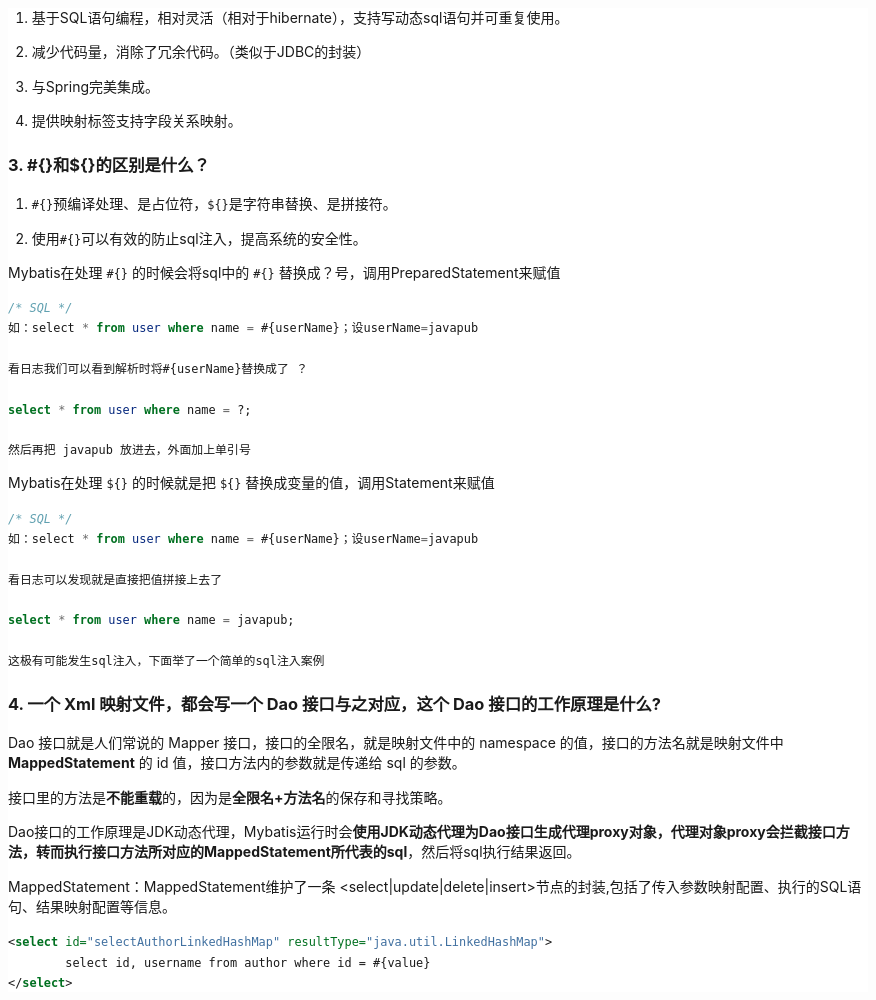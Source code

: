 1. 基于SQL语句编程，相对灵活（相对于hibernate），支持写动态sql语句并可重复使用。

2. 减少代码量，消除了冗余代码。（类似于JDBC的封装）

3. 与Spring完美集成。

4. 提供映射标签支持字段关系映射。


### 3. #{}和${}的区别是什么？

1. `#{}`预编译处理、是占位符，`${}`是字符串替换、是拼接符。

2. 使用`#{}`可以有效的防止sql注入，提高系统的安全性。

Mybatis在处理 `#{}` 的时候会将sql中的 `#{}` 替换成？号，调用PreparedStatement来赋值

```SQL
/* SQL */
如：select * from user where name = #{userName}；设userName=javapub

看日志我们可以看到解析时将#{userName}替换成了 ？

select * from user where name = ?;

然后再把 javapub 放进去，外面加上单引号
```

Mybatis在处理 `${}` 的时候就是把 `${}` 替换成变量的值，调用Statement来赋值

```SQL
/* SQL */
如：select * from user where name = #{userName}；设userName=javapub

看日志可以发现就是直接把值拼接上去了

select * from user where name = javapub;

这极有可能发生sql注入，下面举了一个简单的sql注入案例
```

### 4. 一个 Xml 映射文件，都会写一个 Dao 接口与之对应，这个 Dao 接口的工作原理是什么?

Dao 接口就是人们常说的 Mapper 接口，接口的全限名，就是映射文件中的 namespace 的值，接口的方法名就是映射文件中 **MappedStatement** 的 id 值，接口方法内的参数就是传递给 sql 的参数。

接口里的方法是**不能重载**的，因为是**全限名+方法名**的保存和寻找策略。

Dao接口的工作原理是JDK动态代理，Mybatis运行时会**使用JDK动态代理为Dao接口生成代理proxy对象，代理对象proxy会拦截接口方法，转而执行接口方法所对应的MappedStatement所代表的sql**，然后将sql执行结果返回。

MappedStatement：MappedStatement维护了一条 <select|update|delete|insert>节点的封装,包括了传入参数映射配置、执行的SQL语句、结果映射配置等信息。

```xml
<select id="selectAuthorLinkedHashMap" resultType="java.util.LinkedHashMap">
        select id, username from author where id = #{value}
</select>
```
